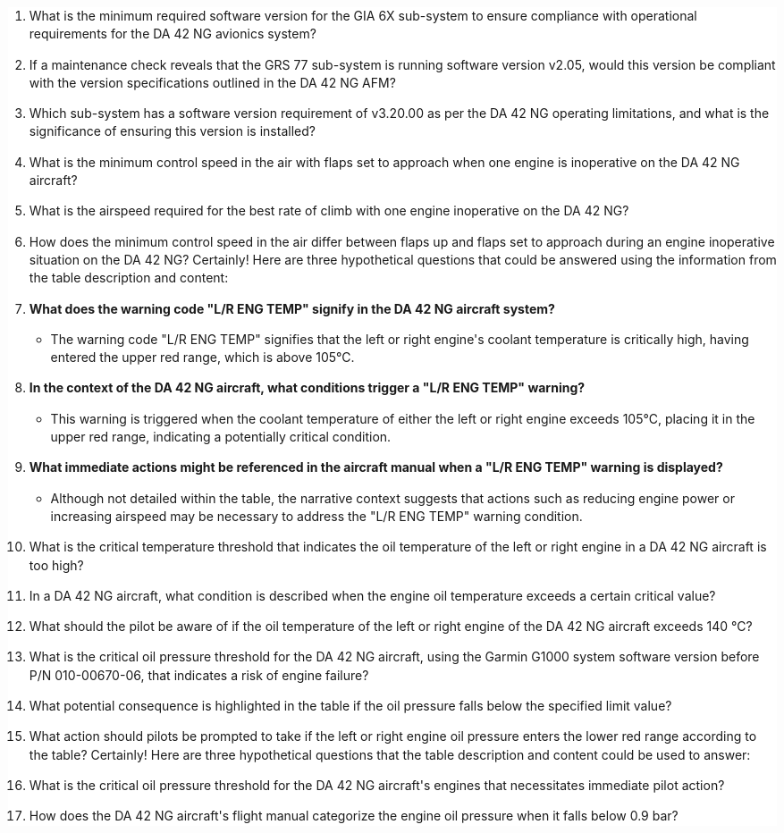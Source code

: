 1. What is the minimum required software version for the GIA 6X sub-system to ensure compliance with operational requirements for the DA 42 NG avionics system?
   
2. If a maintenance check reveals that the GRS 77 sub-system is running software version v2.05, would this version be compliant with the version specifications outlined in the DA 42 NG AFM?

3. Which sub-system has a software version requirement of v3.20.00 as per the DA 42 NG operating limitations, and what is the significance of ensuring this version is installed?
1. What is the minimum control speed in the air with flaps set to approach when one engine is inoperative on the DA 42 NG aircraft?

2. What is the airspeed required for the best rate of climb with one engine inoperative on the DA 42 NG?

3. How does the minimum control speed in the air differ between flaps up and flaps set to approach during an engine inoperative situation on the DA 42 NG?
Certainly! Here are three hypothetical questions that could be answered using the information from the table description and content:

1. **What does the warning code "L/R ENG TEMP" signify in the DA 42 NG aircraft system?**
   - The warning code "L/R ENG TEMP" signifies that the left or right engine's coolant temperature is critically high, having entered the upper red range, which is above 105°C.

2. **In the context of the DA 42 NG aircraft, what conditions trigger a "L/R ENG TEMP" warning?**
   - This warning is triggered when the coolant temperature of either the left or right engine exceeds 105°C, placing it in the upper red range, indicating a potentially critical condition.

3. **What immediate actions might be referenced in the aircraft manual when a "L/R ENG TEMP" warning is displayed?**
   - Although not detailed within the table, the narrative context suggests that actions such as reducing engine power or increasing airspeed may be necessary to address the "L/R ENG TEMP" warning condition.
1. What is the critical temperature threshold that indicates the oil temperature of the left or right engine in a DA 42 NG aircraft is too high?
   
2. In a DA 42 NG aircraft, what condition is described when the engine oil temperature exceeds a certain critical value?

3. What should the pilot be aware of if the oil temperature of the left or right engine of the DA 42 NG aircraft exceeds 140 °C?
1. What is the critical oil pressure threshold for the DA 42 NG aircraft, using the Garmin G1000 system software version before P/N 010-00670-06, that indicates a risk of engine failure?

2. What potential consequence is highlighted in the table if the oil pressure falls below the specified limit value?

3. What action should pilots be prompted to take if the left or right engine oil pressure enters the lower red range according to the table?
Certainly! Here are three hypothetical questions that the table description and content could be used to answer:

1. What is the critical oil pressure threshold for the DA 42 NG aircraft's engines that necessitates immediate pilot action?

2. How does the DA 42 NG aircraft's flight manual categorize the engine oil pressure when it falls below 0.9 bar?
